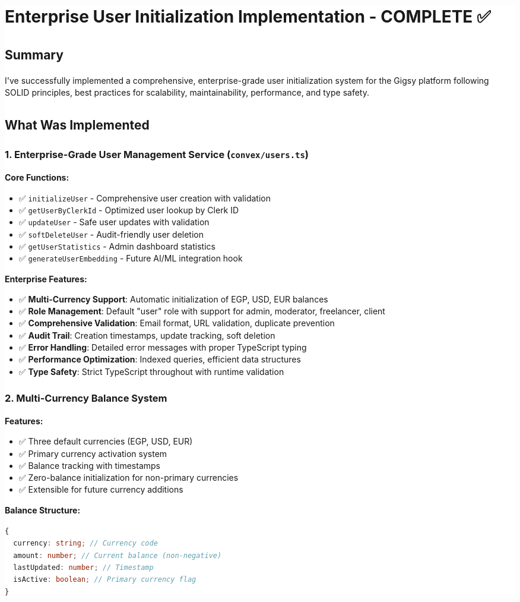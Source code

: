 # Enterprise User Initialization Implementation - COMPLETE ✅

## Summary

I've successfully implemented a comprehensive, enterprise-grade user initialization system for the Gigsy platform following SOLID principles, best practices for scalability, maintainability, performance, and type safety.

## What Was Implemented

### 1. Enterprise-Grade User Management Service (`convex/users.ts`)

**Core Functions:**

- ✅ `initializeUser` - Comprehensive user creation with validation
- ✅ `getUserByClerkId` - Optimized user lookup by Clerk ID
- ✅ `updateUser` - Safe user updates with validation
- ✅ `softDeleteUser` - Audit-friendly user deletion
- ✅ `getUserStatistics` - Admin dashboard statistics
- ✅ `generateUserEmbedding` - Future AI/ML integration hook

**Enterprise Features:**

- ✅ **Multi-Currency Support**: Automatic initialization of EGP, USD, EUR balances
- ✅ **Role Management**: Default "user" role with support for admin, moderator, freelancer, client
- ✅ **Comprehensive Validation**: Email format, URL validation, duplicate prevention
- ✅ **Audit Trail**: Creation timestamps, update tracking, soft deletion
- ✅ **Error Handling**: Detailed error messages with proper TypeScript typing
- ✅ **Performance Optimization**: Indexed queries, efficient data structures
- ✅ **Type Safety**: Strict TypeScript throughout with runtime validation

### 2. Multi-Currency Balance System

**Features:**

- ✅ Three default currencies (EGP, USD, EUR)
- ✅ Primary currency activation system
- ✅ Balance tracking with timestamps
- ✅ Zero-balance initialization for non-primary currencies
- ✅ Extensible for future currency additions

**Balance Structure:**

```typescript
{
  currency: string; // Currency code
  amount: number; // Current balance (non-negative)
  lastUpdated: number; // Timestamp
  isActive: boolean; // Primary currency flag
}
```
